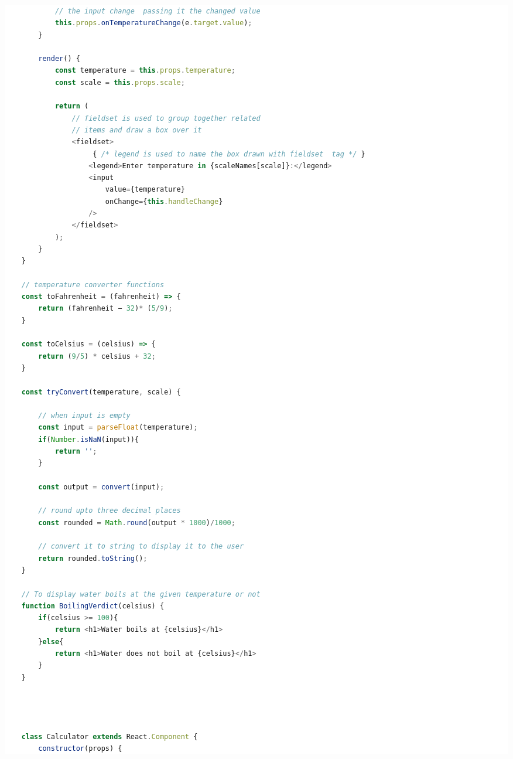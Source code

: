 ```js
            // the input change  passing it the changed value
            this.props.onTemperatureChange(e.target.value);
        }

        render() {
            const temperature = this.props.temperature;
            const scale = this.props.scale;

            return (
                // fieldset is used to group together related 
                // items and draw a box over it 
                <fieldset>
                     { /* legend is used to name the box drawn with fieldset  tag */ } 
                    <legend>Enter temperature in {scaleNames[scale]}:</legend>
                    <input 
                        value={temperature} 
                        onChange={this.handleChange}
                    />
                </fieldset>
            );
        }
    }

    // temperature converter functions
    const toFahrenheit = (fahrenheit) => {
        return (fahrenheit − 32)* (5/9); 
    }

    const toCelsius = (celsius) => {
        return (9/5) * celsius + 32;
    }

    const tryConvert(temperature, scale) {

        // when input is empty
        const input = parseFloat(temperature);
        if(Number.isNaN(input)){
            return '';
        }

        const output = convert(input);

        // round upto three decimal places
        const rounded = Math.round(output * 1000)/1000;

        // convert it to string to display it to the user
        return rounded.toString();
    }

    // To display water boils at the given temperature or not
    function BoilingVerdict(celsius) {
        if(celsius >= 100){
            return <h1>Water boils at {celsius}</h1>
        }else{
            return <h1>Water does not boil at {celsius}</h1>
        }
    }




    class Calculator extends React.Component {
        constructor(props) {
```